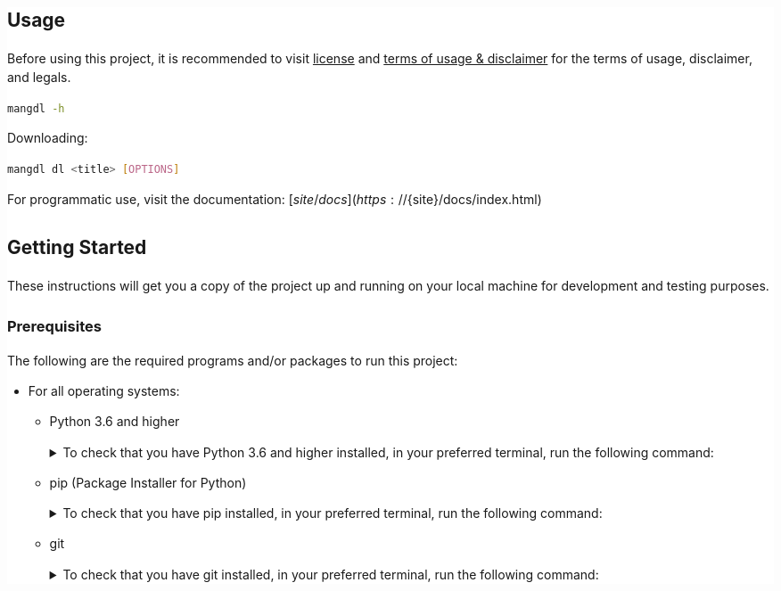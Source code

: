 
## **Usage**

Before using this project, it is recommended to visit [license](license.md) and [terms of usage & disclaimer](tou_disc.md) for the terms of usage, disclaimer, and legals.

```bash
mangdl -h
```

Downloading:

```bash
mangdl dl <title> [OPTIONS]
```

For programmatic use, visit the documentation: [${site}/docs](https://${site}/docs/index.html)

## **Getting Started**

These instructions will get you a copy of the project up and running on your local machine for development and testing purposes.

### **Prerequisites**

The following are the required programs and/or packages to run this project:

- For all operating systems:
    - Python 3.6 and higher
        <details>
        <summary>To check that you have Python 3.6 and higher installed, in your preferred terminal, run the following command:</summary>

        ```bash
        python3 --version
        ```

        </details>

    - pip (Package Installer for Python)
        <details>
        <summary>To check that you have pip installed, in your preferred terminal, run the following command:</summary>

        ```bash
        pip3 --version
        ```

        </details>

    - git
        <details>
        <summary>To check that you have git installed, in your preferred terminal, run the following command:</summary>

        ```bash
        git --version
        ```
